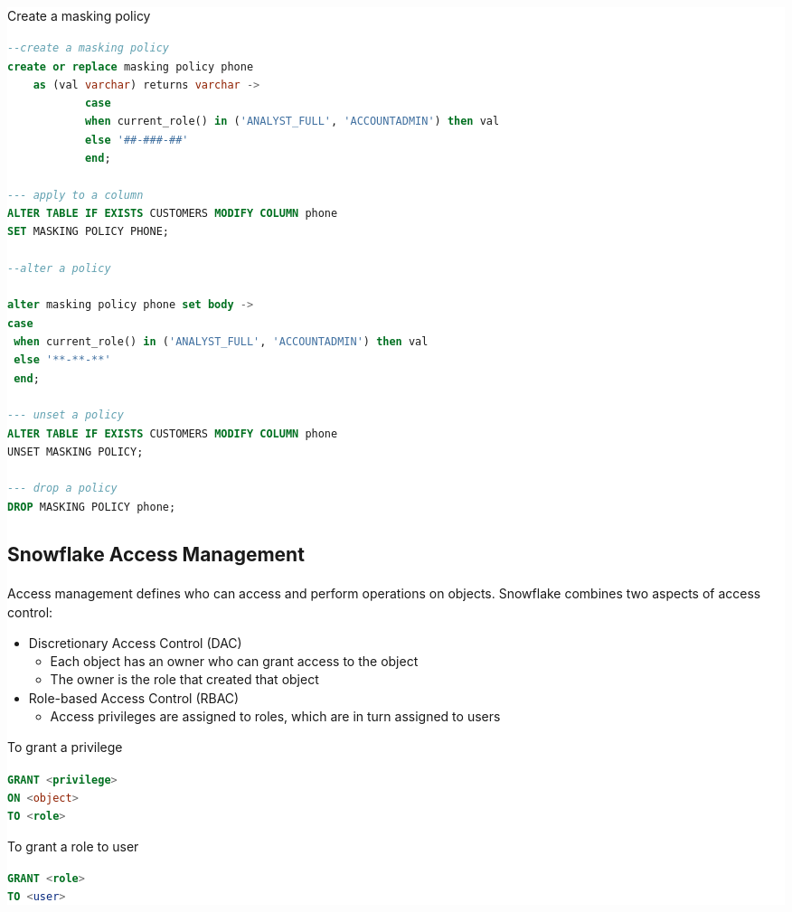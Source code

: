Create a masking policy

```sql
--create a masking policy
create or replace masking policy phone 
    as (val varchar) returns varchar ->
            case        
            when current_role() in ('ANALYST_FULL', 'ACCOUNTADMIN') then val
            else '##-###-##'
            end;

--- apply to a column
ALTER TABLE IF EXISTS CUSTOMERS MODIFY COLUMN phone 
SET MASKING POLICY PHONE;

--alter a policy

alter masking policy phone set body ->
case        
 when current_role() in ('ANALYST_FULL', 'ACCOUNTADMIN') then val
 else '**-**-**'
 end;

--- unset a policy
ALTER TABLE IF EXISTS CUSTOMERS MODIFY COLUMN phone
UNSET MASKING POLICY;

--- drop a policy
DROP MASKING POLICY phone;
```


## Snowflake Access Management

Access management defines who can access and perform operations on objects. Snowflake combines two aspects of access control:
- Discretionary Access Control (DAC)
    - Each object has an owner who can grant access to the object
    - The owner is the role that created that object
- Role-based Access Control (RBAC)
    - Access privileges are assigned to roles, which are in turn assigned to users

To grant a privilege

```sql
GRANT <privilege>
ON <object>
TO <role>
```

To grant a role to user

```sql
GRANT <role>
TO <user>
```
